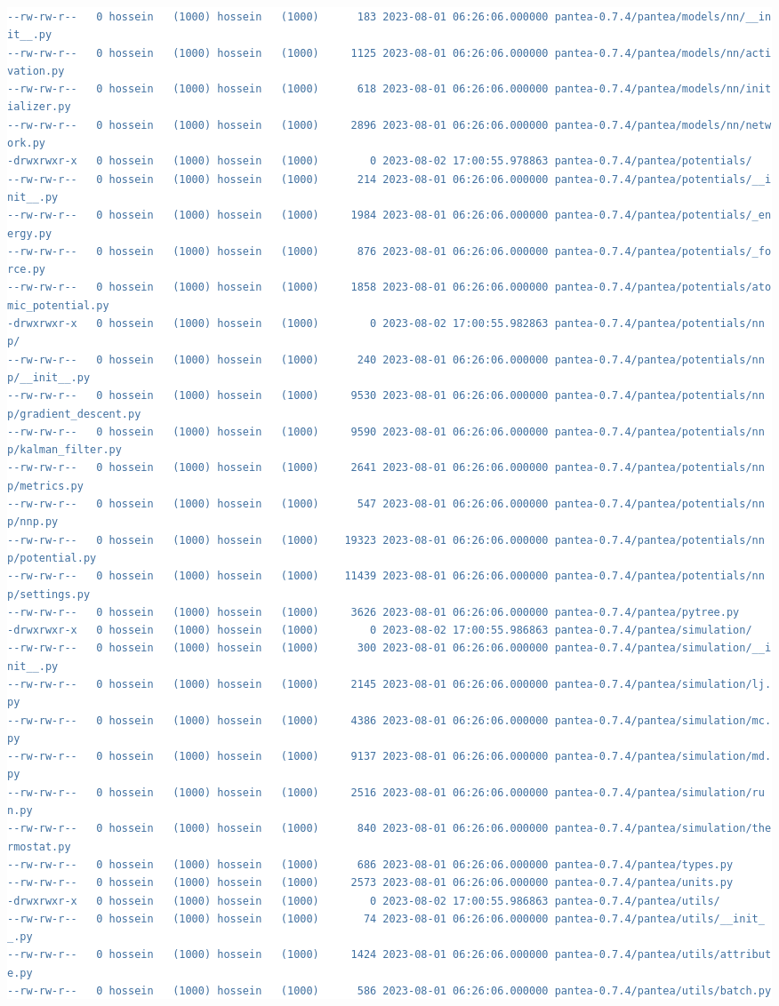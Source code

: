 ```diff
--rw-rw-r--   0 hossein   (1000) hossein   (1000)      183 2023-08-01 06:26:06.000000 pantea-0.7.4/pantea/models/nn/__init__.py
--rw-rw-r--   0 hossein   (1000) hossein   (1000)     1125 2023-08-01 06:26:06.000000 pantea-0.7.4/pantea/models/nn/activation.py
--rw-rw-r--   0 hossein   (1000) hossein   (1000)      618 2023-08-01 06:26:06.000000 pantea-0.7.4/pantea/models/nn/initializer.py
--rw-rw-r--   0 hossein   (1000) hossein   (1000)     2896 2023-08-01 06:26:06.000000 pantea-0.7.4/pantea/models/nn/network.py
-drwxrwxr-x   0 hossein   (1000) hossein   (1000)        0 2023-08-02 17:00:55.978863 pantea-0.7.4/pantea/potentials/
--rw-rw-r--   0 hossein   (1000) hossein   (1000)      214 2023-08-01 06:26:06.000000 pantea-0.7.4/pantea/potentials/__init__.py
--rw-rw-r--   0 hossein   (1000) hossein   (1000)     1984 2023-08-01 06:26:06.000000 pantea-0.7.4/pantea/potentials/_energy.py
--rw-rw-r--   0 hossein   (1000) hossein   (1000)      876 2023-08-01 06:26:06.000000 pantea-0.7.4/pantea/potentials/_force.py
--rw-rw-r--   0 hossein   (1000) hossein   (1000)     1858 2023-08-01 06:26:06.000000 pantea-0.7.4/pantea/potentials/atomic_potential.py
-drwxrwxr-x   0 hossein   (1000) hossein   (1000)        0 2023-08-02 17:00:55.982863 pantea-0.7.4/pantea/potentials/nnp/
--rw-rw-r--   0 hossein   (1000) hossein   (1000)      240 2023-08-01 06:26:06.000000 pantea-0.7.4/pantea/potentials/nnp/__init__.py
--rw-rw-r--   0 hossein   (1000) hossein   (1000)     9530 2023-08-01 06:26:06.000000 pantea-0.7.4/pantea/potentials/nnp/gradient_descent.py
--rw-rw-r--   0 hossein   (1000) hossein   (1000)     9590 2023-08-01 06:26:06.000000 pantea-0.7.4/pantea/potentials/nnp/kalman_filter.py
--rw-rw-r--   0 hossein   (1000) hossein   (1000)     2641 2023-08-01 06:26:06.000000 pantea-0.7.4/pantea/potentials/nnp/metrics.py
--rw-rw-r--   0 hossein   (1000) hossein   (1000)      547 2023-08-01 06:26:06.000000 pantea-0.7.4/pantea/potentials/nnp/nnp.py
--rw-rw-r--   0 hossein   (1000) hossein   (1000)    19323 2023-08-01 06:26:06.000000 pantea-0.7.4/pantea/potentials/nnp/potential.py
--rw-rw-r--   0 hossein   (1000) hossein   (1000)    11439 2023-08-01 06:26:06.000000 pantea-0.7.4/pantea/potentials/nnp/settings.py
--rw-rw-r--   0 hossein   (1000) hossein   (1000)     3626 2023-08-01 06:26:06.000000 pantea-0.7.4/pantea/pytree.py
-drwxrwxr-x   0 hossein   (1000) hossein   (1000)        0 2023-08-02 17:00:55.986863 pantea-0.7.4/pantea/simulation/
--rw-rw-r--   0 hossein   (1000) hossein   (1000)      300 2023-08-01 06:26:06.000000 pantea-0.7.4/pantea/simulation/__init__.py
--rw-rw-r--   0 hossein   (1000) hossein   (1000)     2145 2023-08-01 06:26:06.000000 pantea-0.7.4/pantea/simulation/lj.py
--rw-rw-r--   0 hossein   (1000) hossein   (1000)     4386 2023-08-01 06:26:06.000000 pantea-0.7.4/pantea/simulation/mc.py
--rw-rw-r--   0 hossein   (1000) hossein   (1000)     9137 2023-08-01 06:26:06.000000 pantea-0.7.4/pantea/simulation/md.py
--rw-rw-r--   0 hossein   (1000) hossein   (1000)     2516 2023-08-01 06:26:06.000000 pantea-0.7.4/pantea/simulation/run.py
--rw-rw-r--   0 hossein   (1000) hossein   (1000)      840 2023-08-01 06:26:06.000000 pantea-0.7.4/pantea/simulation/thermostat.py
--rw-rw-r--   0 hossein   (1000) hossein   (1000)      686 2023-08-01 06:26:06.000000 pantea-0.7.4/pantea/types.py
--rw-rw-r--   0 hossein   (1000) hossein   (1000)     2573 2023-08-01 06:26:06.000000 pantea-0.7.4/pantea/units.py
-drwxrwxr-x   0 hossein   (1000) hossein   (1000)        0 2023-08-02 17:00:55.986863 pantea-0.7.4/pantea/utils/
--rw-rw-r--   0 hossein   (1000) hossein   (1000)       74 2023-08-01 06:26:06.000000 pantea-0.7.4/pantea/utils/__init__.py
--rw-rw-r--   0 hossein   (1000) hossein   (1000)     1424 2023-08-01 06:26:06.000000 pantea-0.7.4/pantea/utils/attribute.py
--rw-rw-r--   0 hossein   (1000) hossein   (1000)      586 2023-08-01 06:26:06.000000 pantea-0.7.4/pantea/utils/batch.py
```